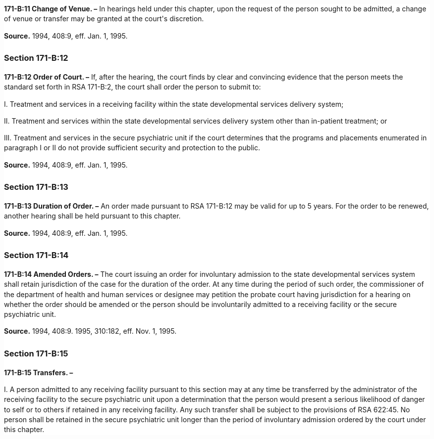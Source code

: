  **171-B:11 Change of Venue. –** In hearings held under this chapter,
upon the request of the person sought to be admitted, a change of venue
or transfer may be granted at the court's discretion.

**Source.** 1994, 408:9, eff. Jan. 1, 1995.

### Section 171-B:12

 **171-B:12 Order of Court. –** If, after the hearing, the court
finds by clear and convincing evidence that the person meets the
standard set forth in RSA 171-B:2, the court shall order the person to
submit to:
                                             
 I. Treatment and services in a receiving facility within the state
developmental services delivery system;
                                             
 II. Treatment and services within the state developmental services
delivery system other than in-patient treatment; or
                                             
 III. Treatment and services in the secure psychiatric unit if the
court determines that the programs and placements enumerated in
paragraph I or II do not provide sufficient security and protection to
the public.

**Source.** 1994, 408:9, eff. Jan. 1, 1995.

### Section 171-B:13

 **171-B:13 Duration of Order. –** An order made pursuant to RSA
171-B:12 may be valid for up to 5 years. For the order to be renewed,
another hearing shall be held pursuant to this chapter.

**Source.** 1994, 408:9, eff. Jan. 1, 1995.

### Section 171-B:14

 **171-B:14 Amended Orders. –** The court issuing an order for
involuntary admission to the state developmental services system shall
retain jurisdiction of the case for the duration of the order. At any
time during the period of such order, the commissioner of the department
of health and human services or designee may petition the probate court
having jurisdiction for a hearing on whether the order should be amended
or the person should be involuntarily admitted to a receiving facility
or the secure psychiatric unit.

**Source.** 1994, 408:9. 1995, 310:182, eff. Nov. 1, 1995.

### Section 171-B:15

 **171-B:15 Transfers. –**
                                             
 I. A person admitted to any receiving facility pursuant to this
section may at any time be transferred by the administrator of the
receiving facility to the secure psychiatric unit upon a determination
that the person would present a serious likelihood of danger to self or
to others if retained in any receiving facility. Any such transfer shall
be subject to the provisions of RSA 622:45. No person shall be retained
in the secure psychiatric unit longer than the period of involuntary
admission ordered by the court under this chapter.
                                             
